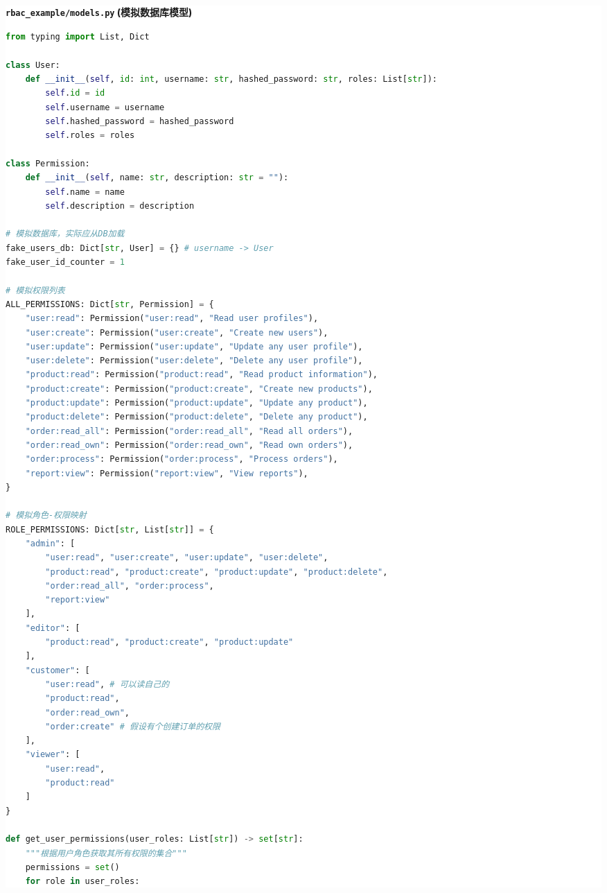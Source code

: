 **`rbac_example/models.py` (模拟数据库模型)**

```python
from typing import List, Dict

class User:
    def __init__(self, id: int, username: str, hashed_password: str, roles: List[str]):
        self.id = id
        self.username = username
        self.hashed_password = hashed_password
        self.roles = roles

class Permission:
    def __init__(self, name: str, description: str = ""):
        self.name = name
        self.description = description

# 模拟数据库，实际应从DB加载
fake_users_db: Dict[str, User] = {} # username -> User
fake_user_id_counter = 1

# 模拟权限列表
ALL_PERMISSIONS: Dict[str, Permission] = {
    "user:read": Permission("user:read", "Read user profiles"),
    "user:create": Permission("user:create", "Create new users"),
    "user:update": Permission("user:update", "Update any user profile"),
    "user:delete": Permission("user:delete", "Delete any user profile"),
    "product:read": Permission("product:read", "Read product information"),
    "product:create": Permission("product:create", "Create new products"),
    "product:update": Permission("product:update", "Update any product"),
    "product:delete": Permission("product:delete", "Delete any product"),
    "order:read_all": Permission("order:read_all", "Read all orders"),
    "order:read_own": Permission("order:read_own", "Read own orders"),
    "order:process": Permission("order:process", "Process orders"),
    "report:view": Permission("report:view", "View reports"),
}

# 模拟角色-权限映射
ROLE_PERMISSIONS: Dict[str, List[str]] = {
    "admin": [
        "user:read", "user:create", "user:update", "user:delete",
        "product:read", "product:create", "product:update", "product:delete",
        "order:read_all", "order:process",
        "report:view"
    ],
    "editor": [
        "product:read", "product:create", "product:update"
    ],
    "customer": [
        "user:read", # 可以读自己的
        "product:read",
        "order:read_own",
        "order:create" # 假设有个创建订单的权限
    ],
    "viewer": [
        "user:read",
        "product:read"
    ]
}

def get_user_permissions(user_roles: List[str]) -> set[str]:
    """根据用户角色获取其所有权限的集合"""
    permissions = set()
    for role in user_roles:
```